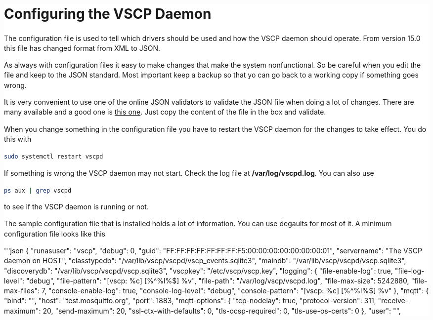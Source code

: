 # Configuring the VSCP Daemon

The configuration file is used to tell which drivers should be used and how the VSCP daemon should operate. From version 15.0 this file has changed format from XML to JSON.

As always with configuration files it easy to make changes that make the system nonfunctional. So be careful when you edit the file and keep to the JSON standard. Most important keep a backup so that yo can go back to a working copy if something goes wrong.

It is very convenient to use one of the online JSON validators to validate the JSON file when doing a lot of changes. There are many available and a good one is [this one](https://jsonformatter.curiousconcept.com/). Just copy the content of the file in the box and validate.

When you change something in the configuration file you have to restart the VSCP daemon for the changes to take effect. You do this with

```bash
sudo systemctl restart vscpd
```

If something is wrong the VSCP daemon may not start. Check the log file at **/var/log/vscpd.log**. You can also use

```bash
ps aux | grep vscpd
```

to see if the VSCP daemon is running or not.

The sample configuration file that is installed holds a lot of information. You can use degaults for most of it. A minimum configuration file looks like this

'''json
{
  "runasuser": "vscp",
  "debug": 0,
  "guid": "FF:FF:FF:FF:FF:FF:FF:F5:00:00:00:00:00:00:00:01",
  "servername": "The VSCP daemon on HOST",
  "classtypedb": "/var/lib/vscp/vscpd/vscp_events.sqlite3",
  "maindb": "/var/lib/vscp/vscpd/vscp.sqlite3",
  "discoverydb": "/var/lib/vscp/vscpd/vscp.sqlite3",
  "vscpkey": "/etc/vscp/vscp.key",
  "logging": {
    "file-enable-log": true,
    "file-log-level": "debug",
    "file-pattern": "[vscp: %c] [%^%l%$] %v",
    "file-path": "/var/log/vscp/vscpd.log",
    "file-max-size": 5242880,
    "file-max-files": 7,
    "console-enable-log": true,
    "console-log-level": "debug",
    "console-pattern": "[vscp: %c] [%^%l%$] %v"
  },
  "mqtt": {
    "bind": "",
    "host": "test.mosquitto.org",
    "port": 1883,
    "mqtt-options": {
      "tcp-nodelay": true,
      "protocol-version": 311,
      "receive-maximum": 20,
      "send-maximum": 20,
      "ssl-ctx-with-defaults": 0,
      "tls-ocsp-required": 0,
      "tls-use-os-certs": 0
    },
    "user": "",